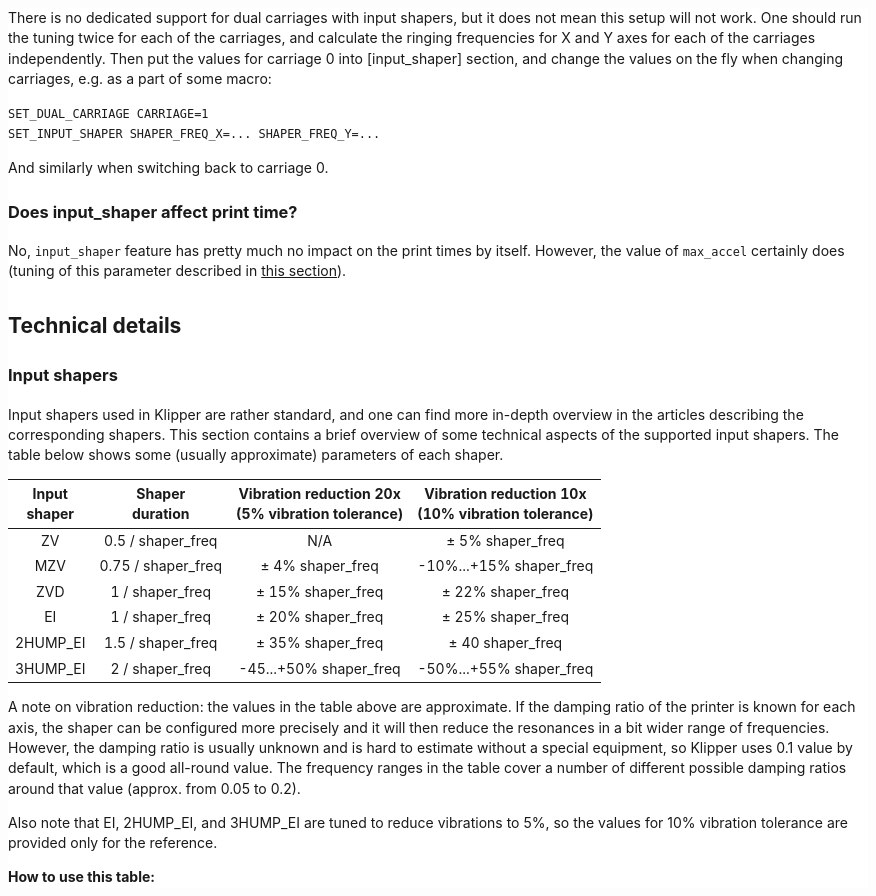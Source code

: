 There is no dedicated support for dual carriages with input shapers, but it does not mean this setup will not work. One should run the tuning twice for each of the carriages, and calculate the ringing frequencies for X and Y axes for each of the carriages independently. Then put the values for carriage 0 into [input_shaper] section, and change the values on the fly when changing carriages, e.g. as a part of some macro:

```
SET_DUAL_CARRIAGE CARRIAGE=1
SET_INPUT_SHAPER SHAPER_FREQ_X=... SHAPER_FREQ_Y=...
```

And similarly when switching back to carriage 0.

### Does input_shaper affect print time?

No, `input_shaper` feature has pretty much no impact on the print times by itself. However, the value of `max_accel` certainly does (tuning of this parameter described in [this section](#selecting-max_accel)).

## Technical details

### Input shapers

Input shapers used in Klipper are rather standard, and one can find more in-depth overview in the articles describing the corresponding shapers. This section contains a brief overview of some technical aspects of the supported input shapers. The table below shows some (usually approximate) parameters of each shaper.

| Input <br> shaper | Shaper <br> duration | Vibration reduction 20x <br> (5% vibration tolerance) | Vibration reduction 10x <br> (10% vibration tolerance) |
| :-: | :-: | :-: | :-: |
| ZV | 0.5 / shaper_freq | N/A | ± 5% shaper_freq |
| MZV | 0.75 / shaper_freq | ± 4% shaper_freq | -10%...+15% shaper_freq |
| ZVD | 1 / shaper_freq | ± 15% shaper_freq | ± 22% shaper_freq |
| EI | 1 / shaper_freq | ± 20% shaper_freq | ± 25% shaper_freq |
| 2HUMP_EI | 1.5 / shaper_freq | ± 35% shaper_freq | ± 40 shaper_freq |
| 3HUMP_EI | 2 / shaper_freq | -45...+50% shaper_freq | -50%...+55% shaper_freq |

A note on vibration reduction: the values in the table above are approximate. If the damping ratio of the printer is known for each axis, the shaper can be configured more precisely and it will then reduce the resonances in a bit wider range of frequencies. However, the damping ratio is usually unknown and is hard to estimate without a special equipment, so Klipper uses 0.1 value by default, which is a good all-round value. The frequency ranges in the table cover a number of different possible damping ratios around that value (approx. from 0.05 to 0.2).

Also note that EI, 2HUMP_EI, and 3HUMP_EI are tuned to reduce vibrations to 5%, so the values for 10% vibration tolerance are provided only for the reference.

**How to use this table:**
